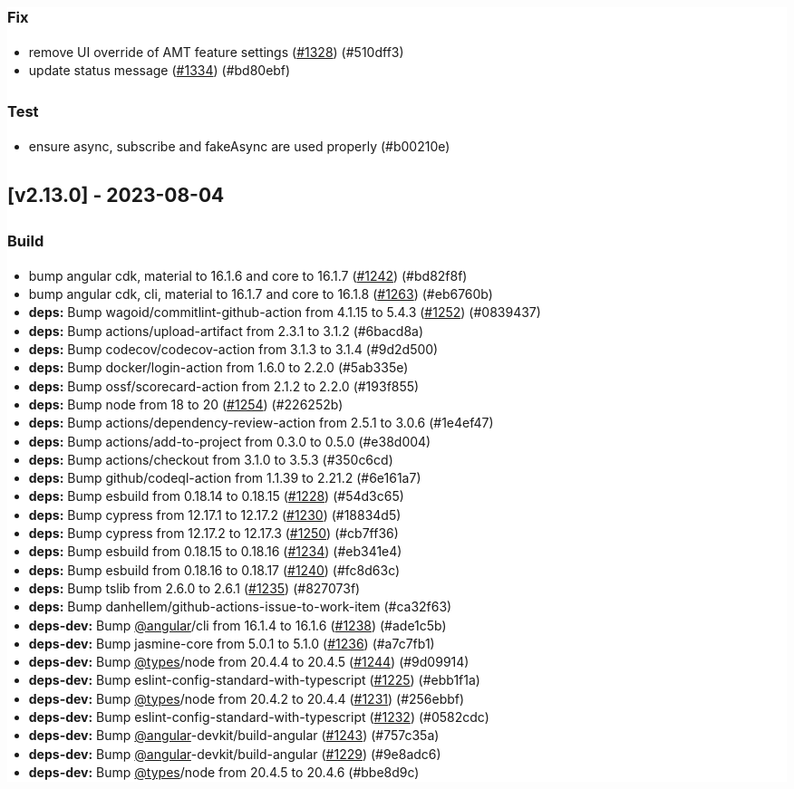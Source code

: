 ### Fix

- remove UI override of AMT feature settings ([#1328](https://github.com/open-amt-cloud-toolkit/sample-web-ui/issues/1328)) (#510dff3)
- update status message ([#1334](https://github.com/open-amt-cloud-toolkit/sample-web-ui/issues/1334)) (#bd80ebf)

### Test

- ensure async, subscribe and fakeAsync are used properly (#b00210e)

<a name="v2.13.0"></a>

## [v2.13.0] - 2023-08-04

### Build

- bump angular cdk, material to 16.1.6 and core to 16.1.7 ([#1242](https://github.com/open-amt-cloud-toolkit/sample-web-ui/issues/1242)) (#bd82f8f)
- bump angular cdk, cli, material to 16.1.7 and core to 16.1.8 ([#1263](https://github.com/open-amt-cloud-toolkit/sample-web-ui/issues/1263)) (#eb6760b)
- **deps:** Bump wagoid/commitlint-github-action from 4.1.15 to 5.4.3 ([#1252](https://github.com/open-amt-cloud-toolkit/sample-web-ui/issues/1252)) (#0839437)
- **deps:** Bump actions/upload-artifact from 2.3.1 to 3.1.2 (#6bacd8a)
- **deps:** Bump codecov/codecov-action from 3.1.3 to 3.1.4 (#9d2d500)
- **deps:** Bump docker/login-action from 1.6.0 to 2.2.0 (#5ab335e)
- **deps:** Bump ossf/scorecard-action from 2.1.2 to 2.2.0 (#193f855)
- **deps:** Bump node from 18 to 20 ([#1254](https://github.com/open-amt-cloud-toolkit/sample-web-ui/issues/1254)) (#226252b)
- **deps:** Bump actions/dependency-review-action from 2.5.1 to 3.0.6 (#1e4ef47)
- **deps:** Bump actions/add-to-project from 0.3.0 to 0.5.0 (#e38d004)
- **deps:** Bump actions/checkout from 3.1.0 to 3.5.3 (#350c6cd)
- **deps:** Bump github/codeql-action from 1.1.39 to 2.21.2 (#6e161a7)
- **deps:** Bump esbuild from 0.18.14 to 0.18.15 ([#1228](https://github.com/open-amt-cloud-toolkit/sample-web-ui/issues/1228)) (#54d3c65)
- **deps:** Bump cypress from 12.17.1 to 12.17.2 ([#1230](https://github.com/open-amt-cloud-toolkit/sample-web-ui/issues/1230)) (#18834d5)
- **deps:** Bump cypress from 12.17.2 to 12.17.3 ([#1250](https://github.com/open-amt-cloud-toolkit/sample-web-ui/issues/1250)) (#cb7ff36)
- **deps:** Bump esbuild from 0.18.15 to 0.18.16 ([#1234](https://github.com/open-amt-cloud-toolkit/sample-web-ui/issues/1234)) (#eb341e4)
- **deps:** Bump esbuild from 0.18.16 to 0.18.17 ([#1240](https://github.com/open-amt-cloud-toolkit/sample-web-ui/issues/1240)) (#fc8d63c)
- **deps:** Bump tslib from 2.6.0 to 2.6.1 ([#1235](https://github.com/open-amt-cloud-toolkit/sample-web-ui/issues/1235)) (#827073f)
- **deps:** Bump danhellem/github-actions-issue-to-work-item (#ca32f63)
- **deps-dev:** Bump [@angular](https://github.com/angular)/cli from 16.1.4 to 16.1.6 ([#1238](https://github.com/open-amt-cloud-toolkit/sample-web-ui/issues/1238)) (#ade1c5b)
- **deps-dev:** Bump jasmine-core from 5.0.1 to 5.1.0 ([#1236](https://github.com/open-amt-cloud-toolkit/sample-web-ui/issues/1236)) (#a7c7fb1)
- **deps-dev:** Bump [@types](https://github.com/types)/node from 20.4.4 to 20.4.5 ([#1244](https://github.com/open-amt-cloud-toolkit/sample-web-ui/issues/1244)) (#9d09914)
- **deps-dev:** Bump eslint-config-standard-with-typescript ([#1225](https://github.com/open-amt-cloud-toolkit/sample-web-ui/issues/1225)) (#ebb1f1a)
- **deps-dev:** Bump [@types](https://github.com/types)/node from 20.4.2 to 20.4.4 ([#1231](https://github.com/open-amt-cloud-toolkit/sample-web-ui/issues/1231)) (#256ebbf)
- **deps-dev:** Bump eslint-config-standard-with-typescript ([#1232](https://github.com/open-amt-cloud-toolkit/sample-web-ui/issues/1232)) (#0582cdc)
- **deps-dev:** Bump [@angular](https://github.com/angular)-devkit/build-angular ([#1243](https://github.com/open-amt-cloud-toolkit/sample-web-ui/issues/1243)) (#757c35a)
- **deps-dev:** Bump [@angular](https://github.com/angular)-devkit/build-angular ([#1229](https://github.com/open-amt-cloud-toolkit/sample-web-ui/issues/1229)) (#9e8adc6)
- **deps-dev:** Bump [@types](https://github.com/types)/node from 20.4.5 to 20.4.6 (#bbe8d9c)